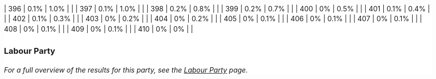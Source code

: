 | 396 | 0.1% | 1.0% |  |
| 397 | 0.1% | 1.0% |  |
| 398 | 0.2% | 0.8% |  |
| 399 | 0.2% | 0.7% |  |
| 400 | 0% | 0.5% |  |
| 401 | 0.1% | 0.4% |  |
| 402 | 0.1% | 0.3% |  |
| 403 | 0% | 0.2% |  |
| 404 | 0% | 0.2% |  |
| 405 | 0% | 0.1% |  |
| 406 | 0% | 0.1% |  |
| 407 | 0% | 0.1% |  |
| 408 | 0% | 0.1% |  |
| 409 | 0% | 0.1% |  |
| 410 | 0% | 0% |  |

### Labour Party

*For a full overview of the results for this party, see the [Labour Party](party-labourparty.html) page.*
